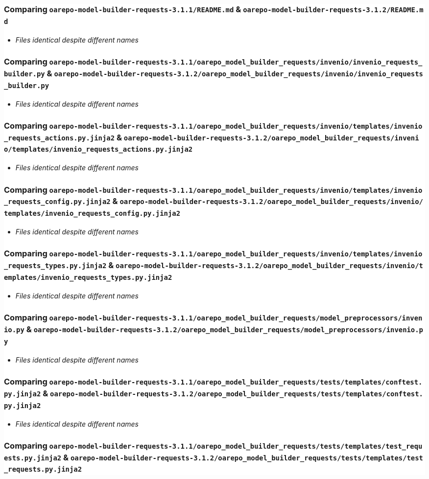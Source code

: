 ### Comparing `oarepo-model-builder-requests-3.1.1/README.md` & `oarepo-model-builder-requests-3.1.2/README.md`

 * *Files identical despite different names*

### Comparing `oarepo-model-builder-requests-3.1.1/oarepo_model_builder_requests/invenio/invenio_requests_builder.py` & `oarepo-model-builder-requests-3.1.2/oarepo_model_builder_requests/invenio/invenio_requests_builder.py`

 * *Files identical despite different names*

### Comparing `oarepo-model-builder-requests-3.1.1/oarepo_model_builder_requests/invenio/templates/invenio_requests_actions.py.jinja2` & `oarepo-model-builder-requests-3.1.2/oarepo_model_builder_requests/invenio/templates/invenio_requests_actions.py.jinja2`

 * *Files identical despite different names*

### Comparing `oarepo-model-builder-requests-3.1.1/oarepo_model_builder_requests/invenio/templates/invenio_requests_config.py.jinja2` & `oarepo-model-builder-requests-3.1.2/oarepo_model_builder_requests/invenio/templates/invenio_requests_config.py.jinja2`

 * *Files identical despite different names*

### Comparing `oarepo-model-builder-requests-3.1.1/oarepo_model_builder_requests/invenio/templates/invenio_requests_types.py.jinja2` & `oarepo-model-builder-requests-3.1.2/oarepo_model_builder_requests/invenio/templates/invenio_requests_types.py.jinja2`

 * *Files identical despite different names*

### Comparing `oarepo-model-builder-requests-3.1.1/oarepo_model_builder_requests/model_preprocessors/invenio.py` & `oarepo-model-builder-requests-3.1.2/oarepo_model_builder_requests/model_preprocessors/invenio.py`

 * *Files identical despite different names*

### Comparing `oarepo-model-builder-requests-3.1.1/oarepo_model_builder_requests/tests/templates/conftest.py.jinja2` & `oarepo-model-builder-requests-3.1.2/oarepo_model_builder_requests/tests/templates/conftest.py.jinja2`

 * *Files identical despite different names*

### Comparing `oarepo-model-builder-requests-3.1.1/oarepo_model_builder_requests/tests/templates/test_requests.py.jinja2` & `oarepo-model-builder-requests-3.1.2/oarepo_model_builder_requests/tests/templates/test_requests.py.jinja2`
